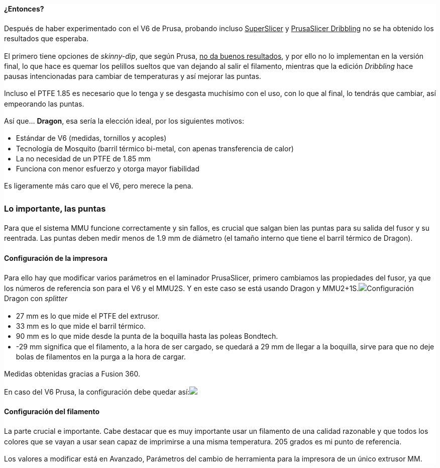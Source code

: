#### ¿Entonces?

Después de haber experimentado con el V6 de Prusa, probando incluso [SuperSlicer](https://github.com/supermerill/SuperSlicer) y [PrusaSlicer Dribbling](https://github.com/antimix/PrusaSlicer) no se ha obtenido los resultados que esperaba.

El primero tiene opciones de _skinny-dip_, que según Prusa, [no da buenos resultados](https://github.com/prusa3d/PrusaSlicer/issues/2385#issuecomment-499236267), y por ello no lo implementan en la versión final, lo que hace es quemar los pelillos sueltos que van dejando al salir el filamento, mientras que la edición _Dribbling_ hace pausas intencionadas para cambiar de temperaturas y así mejorar las puntas.

Incluso el PTFE 1.85 es necesario que lo tenga y se desgasta muchísimo con el uso, con lo que al final, lo tendrás que cambiar, así empeorando las puntas.

Así que… **Dragon**, esa sería la elección ideal, por los siguientes motivos:

* Estándar de V6 (medidas, tornillos y acoples)
* Tecnología de Mosquito (barril térmico bi-metal, con apenas transferencia de calor)
* La no necesidad de un PTFE de 1.85 mm
* Funciona con menor esfuerzo y otorga mayor fiabilidad

Es ligeramente más caro que el V6, pero merece la pena.

### Lo importante, las puntas

Para que el sistema MMU funcione correctamente y sin fallos, es crucial que salgan bien las puntas para su salida del fusor y su reentrada. Las puntas deben medir menos de 1.9 mm de diámetro (el tamaño interno que tiene el barril térmico de Dragon).

#### Configuración de la impresora

Para ello hay que modificar varios parámetros en el laminador PrusaSlicer, primero cambiamos las propiedades del fusor, ya que los números de referencia son para el V6 y el MMU2S. Y en este caso se está usando Dragon y MMU2+1S.![](https://zepyrshut.com/wp-content/uploads/2020/12/dragonconf.png)Configuración Dragon con _splitter_

* 27 mm es lo que mide el PTFE del extrusor.
* 33 mm es lo que mide el barril térmico.
* 90 mm es lo que mide desde la punta de la boquilla hasta las poleas Bondtech.
* \-29 mm significa que el filamento, a la hora de ser cargado, se quedará a 29 mm de llegar a la boquilla, sirve para que no deje bolas de filamentos en la purga a la hora de cargar.

Medidas obtenidas gracias a Fusion 360.

En caso del V6 Prusa, la configuración debe quedar así:![](https://zepyrshut.com/wp-content/uploads/2020/12/v6config.png)

#### Configuración del filamento

La parte crucial e importante. Cabe destacar que es muy importante usar un filamento de una calidad razonable y que todos los colores que se vayan a usar sean capaz de imprimirse a una misma temperatura. 205 grados es mi punto de referencia.

Los valores a modificar está en Avanzado, Parámetros del cambio de herramienta para la impresora de un único extrusor MM.

